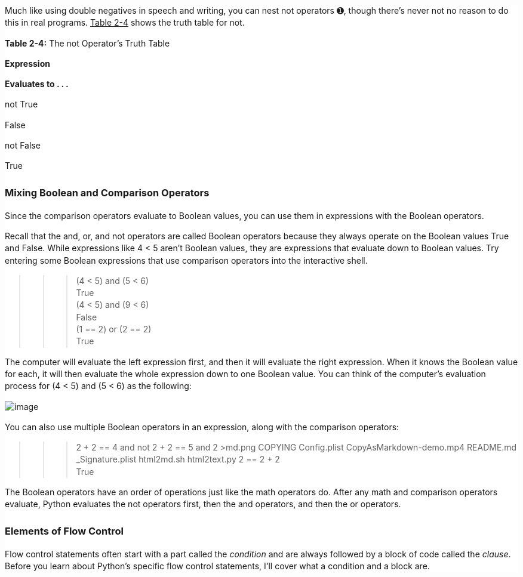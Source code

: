 Much like using double negatives in speech and writing, you can nest not operators ➊, though there’s never not no reason to do this in real programs. [Table 2-4](https://automatetheboringstuff.com/2e/chapter2/#calibre_link-1537) shows the truth table for not.

**Table 2-4:** The not Operator’s Truth Table

**Expression**

**Evaluates to . . .**

not True

False

not False

True

### **Mixing Boolean and Comparison Operators**

Since the comparison operators evaluate to Boolean values, you can use them in expressions with the Boolean operators.

Recall that the and, or, and not operators are called Boolean operators because they always operate on the Boolean values True and False. While expressions like 4 < 5 aren’t Boolean values, they are expressions that evaluate down to Boolean values. Try entering some Boolean expressions that use comparison operators into the interactive shell.

>>> (4 < 5) and (5 < 6)  
True  
>>> (4 < 5) and (9 < 6)  
False  
>>> (1 == 2) or (2 == 2)  
True

The computer will evaluate the left expression first, and then it will evaluate the right expression. When it knows the Boolean value for each, it will then evaluate the whole expression down to one Boolean value. You can think of the computer’s evaluation process for (4 < 5) and (5 < 6) as the following:

![image](https://automatetheboringstuff.com/2e/images/000095.jpg)

You can also use multiple Boolean operators in an expression, along with the comparison operators:

>>> 2 + 2 == 4 and not 2 + 2 == 5 and 2 >md.png COPYING Config.plist CopyAsMarkdown-demo.mp4 README.md _Signature.plist html2md.sh html2text.py 2 == 2 + 2  
True

The Boolean operators have an order of operations just like the math operators do. After any math and comparison operators evaluate, Python evaluates the not operators first, then the and operators, and then the or operators.

### **Elements of Flow Control**

Flow control statements often start with a part called the _condition_ and are always followed by a block of code called the _clause_. Before you learn about Python’s specific flow control statements, I’ll cover what a condition and a block are.
